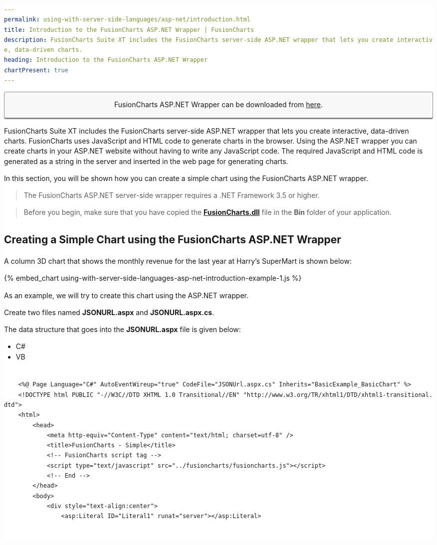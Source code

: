 ```yaml
---
permalink: using-with-server-side-languages/asp-net/introduction.html
title: Introduction to the FusionCharts ASP.NET Wrapper | FusionCharts
description: FusionCharts Suite XT includes the FusionCharts server-side ASP.NET wrapper that lets you create interactive, data-driven charts.
heading: Introduction to the FusionCharts ASP.NET Wrapper
chartPresent: true
---
```


<p style="background:rgba(249, 249, 249, 1); padding:15px; border:1px solid #888; border-bottom-width:3px; border-radius:4px; text-align:center;">FusionCharts ASP.NET Wrapper can be downloaded from <a href="http://www.fusioncharts.com/asp-net-charts/" target="_blank">here</a>.</p>

FusionCharts Suite XT includes the FusionCharts server-side ASP.NET wrapper that lets you create interactive, data-driven charts. FusionCharts uses JavaScript and HTML code to generate charts in the browser. Using the ASP.NET wrapper you can create charts in your ASP.NET website without having to write any JavaScript code. The required JavaScript and HTML code is generated as a string in the server and inserted in the web page for generating charts.

In this section, you will be shown how you can create a simple chart using the FusionCharts ASP.NET wrapper.

> The FusionCharts ASP.NET server-side wrapper requires a .NET Framework 3.5 or higher.

> Before you begin, make sure that you have copied the <a href="https://github.com/fusioncharts/asp-net-wrapper/tree/master/DLLFile" target="_blank">__FusionCharts.dll__</a> file in the **Bin** folder of your application.

## Creating a Simple Chart using the FusionCharts ASP.NET Wrapper

A column 3D chart that shows the monthly revenue for the last year at Harry’s SuperMart is shown below:

{% embed_chart using-with-server-side-languages-asp-net-introduction-example-1.js %}

As an example, we will try to create this chart using the ASP.NET wrapper.

Create two files named **JSONURL.aspx** and **JSONURL.aspx.cs**.

The data structure that goes into the **JSONURL.aspx** file is given below:

<div class="code-wrapper">
<ul class='code-tabs'>
  <li class='active'><a data-toggle='json'>C#</a></li>
  <li><a data-toggle='xml'>VB</a></li>
</ul>
<div class='tab-content'>
  <div class='tab json-tab active'>
<pre><code class="custom-hlc language-cs">
	&lt;%@ Page Language=&quot;C#&quot; AutoEventWireup=&quot;true&quot; CodeFile=&quot;JSONUrl.aspx.cs&quot; Inherits=&quot;BasicExample_BasicChart&quot; %&gt;
    &lt;!DOCTYPE html PUBLIC &quot;-//W3C//DTD XHTML 1.0 Transitional//EN&quot; &quot;http://www.w3.org/TR/xhtml1/DTD/xhtml1-transitional.dtd&quot;&gt;
    &lt;html&gt;
        &lt;head&gt;
            &lt;meta http-equiv=&quot;Content-Type&quot; content=&quot;text/html; charset=utf-8&quot; /&gt;
            &lt;title&gt;FusionCharts - Simple&lt;/title&gt;
            &lt;!-- FusionCharts script tag --&gt;
            &lt;script type=&quot;text/javascript&quot; src=&quot;../fusioncharts/fusioncharts.js&quot;&gt;&lt;/script&gt;
            &lt;!-- End --&gt;
        &lt;/head&gt;
        &lt;body&gt;
            &lt;div style=&quot;text-align:center&quot;&gt;
                &lt;asp:Literal ID=&quot;Literal1&quot; runat=&quot;server&quot;&gt;&lt;/asp:Literal&gt;